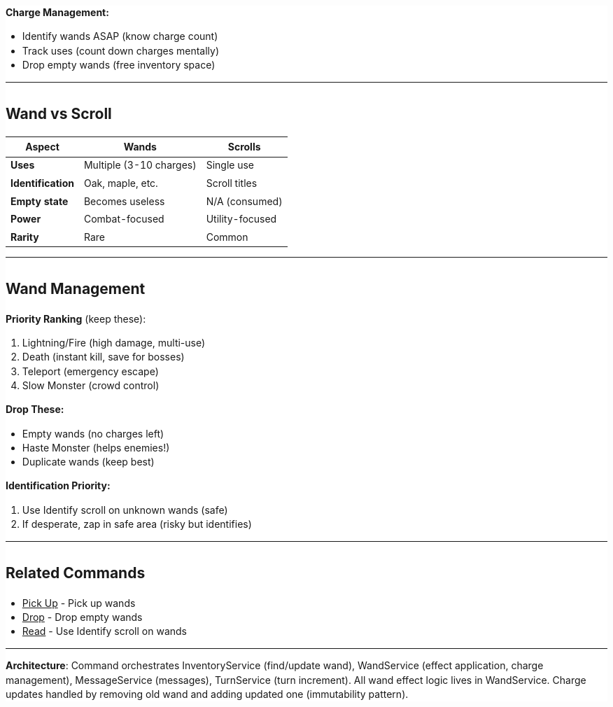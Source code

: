 **Charge Management:**
- Identify wands ASAP (know charge count)
- Track uses (count down charges mentally)
- Drop empty wands (free inventory space)

---

## Wand vs Scroll

| Aspect | Wands | Scrolls |
|--------|-------|---------|
| **Uses** | Multiple (3-10 charges) | Single use |
| **Identification** | Oak, maple, etc. | Scroll titles |
| **Empty state** | Becomes useless | N/A (consumed) |
| **Power** | Combat-focused | Utility-focused |
| **Rarity** | Rare | Common |

---

## Wand Management

**Priority Ranking** (keep these):
1. Lightning/Fire (high damage, multi-use)
2. Death (instant kill, save for bosses)
3. Teleport (emergency escape)
4. Slow Monster (crowd control)

**Drop These:**
- Empty wands (no charges left)
- Haste Monster (helps enemies!)
- Duplicate wands (keep best)

**Identification Priority:**
1. Use Identify scroll on unknown wands (safe)
2. If desperate, zap in safe area (risky but identifies)

---

## Related Commands

- [Pick Up](./pickup.md) - Pick up wands
- [Drop](./drop.md) - Drop empty wands
- [Read](./read.md) - Use Identify scroll on wands

---

**Architecture**: Command orchestrates InventoryService (find/update wand), WandService (effect application, charge management), MessageService (messages), TurnService (turn increment). All wand effect logic lives in WandService. Charge updates handled by removing old wand and adding updated one (immutability pattern).
